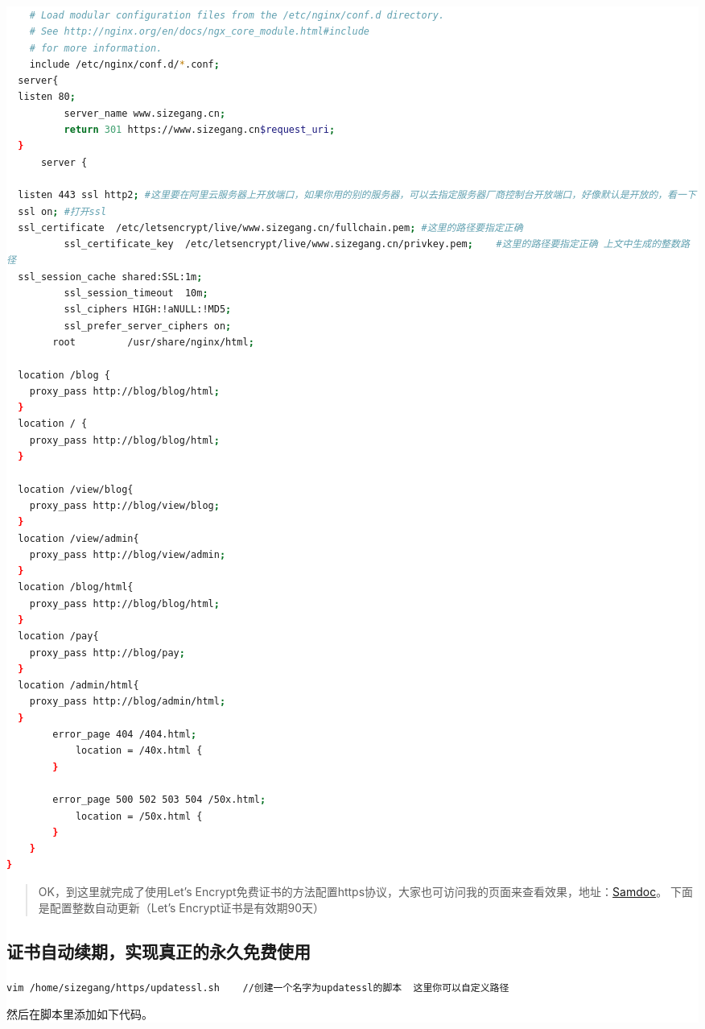   ```sh 
      # Load modular configuration files from the /etc/nginx/conf.d directory.
      # See http://nginx.org/en/docs/ngx_core_module.html#include
      # for more information.
      include /etc/nginx/conf.d/*.conf;
  	server{
  	listen 80;
          	server_name www.sizegang.cn;
          	return 301 https://www.sizegang.cn$request_uri;
  	}	
      	server {
  
  	listen 443 ssl http2; #这里要在阿里云服务器上开放端口，如果你用的别的服务器，可以去指定服务器厂商控制台开放端口，好像默认是开放的，看一下
  	ssl on; #打开ssl
  	ssl_certificate  /etc/letsencrypt/live/www.sizegang.cn/fullchain.pem; #这里的路径要指定正确
          	ssl_certificate_key  /etc/letsencrypt/live/www.sizegang.cn/privkey.pem;    #这里的路径要指定正确 上文中生成的整数路径   	
  	ssl_session_cache shared:SSL:1m;
          	ssl_session_timeout  10m;
          	ssl_ciphers HIGH:!aNULL:!MD5;
          	ssl_prefer_server_ciphers on;
          root         /usr/share/nginx/html;
  
  	location /blog {
  	  proxy_pass http://blog/blog/html;	
  	}
  	location / {
  	  proxy_pass http://blog/blog/html;	
  	}
  
  	location /view/blog{
  	  proxy_pass http://blog/view/blog;
  	}
  	location /view/admin{
  	  proxy_pass http://blog/view/admin;
  	}
  	location /blog/html{
  	  proxy_pass http://blog/blog/html;
  	}
  	location /pay{
  	  proxy_pass http://blog/pay;
  	}
  	location /admin/html{
  	  proxy_pass http://blog/admin/html;
  	}
          error_page 404 /404.html;
              location = /40x.html {
          }
  
          error_page 500 502 503 504 /50x.html;
              location = /50x.html {
          }
      }
  }
  ```
>OK，到这里就完成了使用Let’s Encrypt免费证书的方法配置https协议，大家也可访问我的页面来查看效果，地址：[Samdoc](https://www.xiaomingwang.cn)。
 下面是配置整数自动更新（Let’s Encrypt证书是有效期90天）
 ## 证书自动续期，实现真正的永久免费使用
``` sh
vim /home/sizegang/https/updatessl.sh    //创建一个名字为updatessl的脚本  这里你可以自定义路径
```
 然后在脚本里添加如下代码。